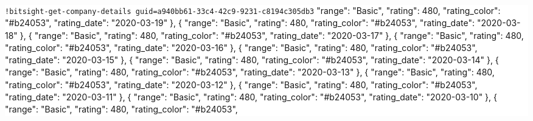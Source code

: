 ```!bitsight-get-company-details guid=a940bb61-33c4-42c9-9231-c8194c305db3```
                    "range": "Basic",
                    "rating": 480,
                    "rating_color": "#b24053",
                    "rating_date": "2020-03-19"
                },
                {
                    "range": "Basic",
                    "rating": 480,
                    "rating_color": "#b24053",
                    "rating_date": "2020-03-18"
                },
                {
                    "range": "Basic",
                    "rating": 480,
                    "rating_color": "#b24053",
                    "rating_date": "2020-03-17"
                },
                {
                    "range": "Basic",
                    "rating": 480,
                    "rating_color": "#b24053",
                    "rating_date": "2020-03-16"
                },
                {
                    "range": "Basic",
                    "rating": 480,
                    "rating_color": "#b24053",
                    "rating_date": "2020-03-15"
                },
                {
                    "range": "Basic",
                    "rating": 480,
                    "rating_color": "#b24053",
                    "rating_date": "2020-03-14"
                },
                {
                    "range": "Basic",
                    "rating": 480,
                    "rating_color": "#b24053",
                    "rating_date": "2020-03-13"
                },
                {
                    "range": "Basic",
                    "rating": 480,
                    "rating_color": "#b24053",
                    "rating_date": "2020-03-12"
                },
                {
                    "range": "Basic",
                    "rating": 480,
                    "rating_color": "#b24053",
                    "rating_date": "2020-03-11"
                },
                {
                    "range": "Basic",
                    "rating": 480,
                    "rating_color": "#b24053",
                    "rating_date": "2020-03-10"
                },
                {
                    "range": "Basic",
                    "rating": 480,
                    "rating_color": "#b24053",
```